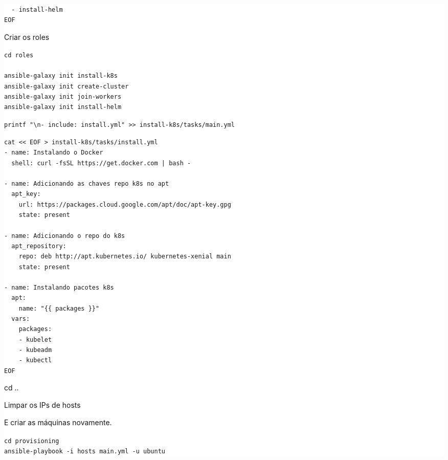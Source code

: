 ```
  - install-helm
EOF
```

Criar os roles

```
cd roles

ansible-galaxy init install-k8s
ansible-galaxy init create-cluster
ansible-galaxy init join-workers
ansible-galaxy init install-helm
```

```
printf "\n- include: install.yml" >> install-k8s/tasks/main.yml

```

```
cat << EOF > install-k8s/tasks/install.yml
- name: Instalando o Docker
  shell: curl -fsSL https://get.docker.com | bash -

- name: Adicionando as chaves repo k8s no apt
  apt_key:
    url: https://packages.cloud.google.com/apt/doc/apt-key.gpg
    state: present

- name: Adicionando o repo do k8s
  apt_repository:
    repo: deb http://apt.kubernetes.io/ kubernetes-xenial main
    state: present

- name: Instalando pacotes k8s
  apt:
    name: "{{ packages }}"
  vars:
    packages:
    - kubelet
    - kubeadm
    - kubectl
EOF
```

cd ..

Limpar os IPs de hosts

E criar as máquinas novamente.

```
cd provisioning
ansible-playbook -i hosts main.yml -u ubuntu
```
